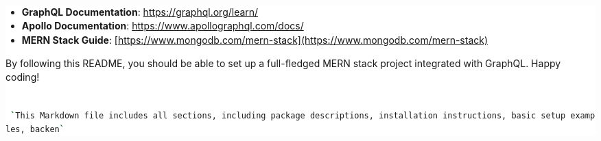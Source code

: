 -   **GraphQL Documentation**: https://graphql.org/learn/
-   **Apollo Documentation**: https://www.apollographql.com/docs/
-   **MERN Stack Guide**: [https://www.mongodb.com/mern-stack](https://www.mongodb.com/mern-stack)

By following this README, you should be able to set up a full-fledged MERN stack project integrated with GraphQL. Happy coding!


```bash

 `This Markdown file includes all sections, including package descriptions, installation instructions, basic setup examples, backen`